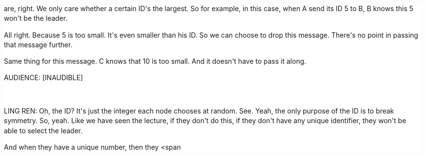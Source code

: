   <span m="558130">are,</span> <span m="558440">right.</span> <span
  m="558920">We</span> <span m="559070">only</span> <span m="559330">care</span>
  <span m="559740">whether</span> <span m="560840">a</span> <span
  m="560940">certain</span> <span m="561260">ID's</span> <span
  m="561690">the</span> <span m="561770">largest.</span> <span
  m="563100">So</span> <span m="563420">for</span> <span
  m="563540">example,</span> <span m="564070">in</span> <span
  m="564170">this</span> <span m="564270">case,</span> <span
  m="564930">when</span> <span m="565220">A</span> <span m="565770">send</span>
  <span m="566440">its</span> <span m="567140">ID</span> <span
  m="567450">5</span> <span m="567865">to B,</span> <span m="569060">B</span>
  <span m="569210">knows</span> <span m="569600">this</span> <span
  m="569850">5</span> <span m="570410">won't</span> <span m="570710">be</span>
  <span m="570840">the</span> <span m="570980">leader.</span></p><p><span
  m="572236">All right.</span> <span m="572710">Because</span> <span
  m="573150">5</span> <span m="573420">is</span> <span m="573540">too
  small.</span> <span m="573970">It's</span> <span m="574230">even</span> <span
  m="574460">smaller</span> <span m="574830">than</span> <span
  m="575230">his</span> <span m="575410">ID.</span> <span m="576220">So</span>
  <span m="577240">we</span> <span m="577360">can</span> <span
  m="577520">choose</span> <span m="577760">to</span> <span
  m="577890">drop</span> <span m="578170">this</span> <span
  m="578330">message.</span> <span m="580190">There's</span> <span
  m="580410">no</span> <span m="580550">point</span> <span m="580880">in</span>
  <span m="581030">passing</span> <span m="581340">that</span> <span
  m="581510">message</span> <span m="582500">further.</span></p><p><span
  m="584720">Same</span> <span m="584940">thing</span> <span
  m="585140">for</span> <span m="585700">this</span> <span
  m="586280">message.</span> <span m="586810">C</span> <span
  m="587100">knows</span> <span m="587570">that</span> <span
  m="588110">10</span> <span m="588540">is</span> <span m="588660">too</span>
  <span m="588810">small.</span> <span m="589420">And</span> <span
  m="589860">it</span> <span m="589980">doesn't</span> <span
  m="590200">have</span> <span m="590390">to</span> <span m="590900">pass</span>
  <span m="591110">it</span> <span m="591330">along.</span></p><p><span
  m="593980">AUDIENCE: [INAUDIBLE]</span></p><p>&nbsp;</p><p><span
  m="598940">LING REN: Oh, the</span> <span m="599180">ID?</span> <span
  m="599940">It's</span> <span m="600060">just</span> <span
  m="600220">the</span> <span m="600290">integer</span> <span
  m="600850">each</span> <span m="601120">node</span> <span
  m="601790">chooses</span> <span m="602910">at</span> <span
  m="603100">random.</span> <span m="603460">See.</span> <span
  m="606210">Yeah,</span> <span m="606410">the</span> <span
  m="606610">only</span> <span m="607160">purpose</span> <span
  m="607630">of</span> <span m="607920">the</span> <span m="608160">ID</span>
  <span m="608465">is</span> <span m="608770">to</span> <span
  m="609110">break</span> <span m="609750">symmetry.</span> <span
  m="610280">So,</span> <span m="611000">yeah.</span> <span
  m="611720">Like</span> <span m="611890">we</span> <span m="611990">have</span>
  <span m="612140">seen</span> <span m="612440">the</span> <span
  m="612530">lecture,</span> <span m="612950">if</span> <span
  m="613250">they</span> <span m="613610">don't</span> <span
  m="613850">do</span> <span m="613930">this,</span> <span m="614230">if</span>
  <span m="614360">they</span> <span m="614470">don't</span> <span
  m="614670">have</span> <span m="614850">any</span> <span
  m="615660">unique</span> <span m="615990">identifier,</span> <span
  m="617500">they</span> <span m="617610">won't</span> <span
  m="617800">be</span> <span m="617940">able</span> <span m="618110">to</span>
  <span m="618230">select</span> <span m="618590">the</span> <span
  m="618690">leader.</span></p><p><span m="621570">And</span> <span
  m="622610">when</span> <span m="622770">they</span> <span
  m="622910">have</span> <span m="623140">a</span> <span
  m="623170">unique</span> <span m="623800">number,</span> <span
  m="625120">then</span> <span m="625570">they</span> <span
